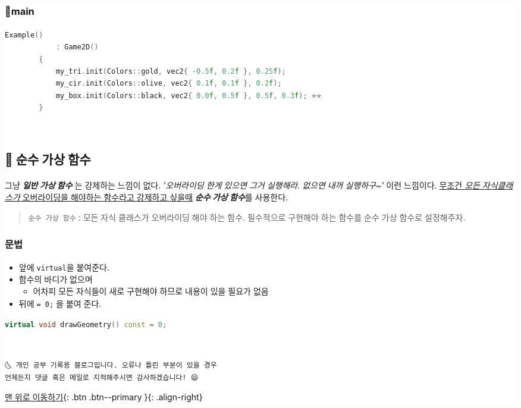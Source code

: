 
### 📜main

```cpp
Example()
			: Game2D()
		{
			my_tri.init(Colors::gold, vec2{ -0.5f, 0.2f }, 0.25f);
			my_cir.init(Colors::olive, vec2{ 0.1f, 0.1f }, 0.2f);
			my_box.init(Colors::black, vec2{ 0.0f, 0.5f }, 0.5f, 0.3f); ⭐⭐
		}
```

<br>

## 🔔 순수 가상 함수

그냥 ***일반 가상 함수*** 는 강제하는 느낌이 없다. *'오버라이딩 한게 있으면 그거 실행해라. 없으면 내꺼 실행하구~'* 이런 느낌이다. <u>무조건 *모든 자식클래스가* 오버라이딩을 해야하는 함수라고 강제하고 싶을때</u> ***순수 가상 함수***를 사용한다. 

> `순수 가상 함수` : 모든 자식 클래스가 오버라이딩 해야 하는 함수. 필수적으로 구현해야 하는 함수를 순수 가상 함수로 설정해주자.

### 문법
- 앞에 `virtual`을 붙여준다.
- 함수의 바디가 없으며 
  - 어차피 모든 자식들이 새로 구현해야 하므로 내용이 있을 필요가 없음
- 뒤에 `= 0;` 을 붙여 준다.

```cpp
virtual void drawGeometry() const = 0;
```

<br>

    🌜 개인 공부 기록용 블로그입니다. 오류나 틀린 부분이 있을 경우 
    언제든지 댓글 혹은 메일로 지적해주시면 감사하겠습니다! 😄

[맨 위로 이동하기](#){: .btn .btn--primary }{: .align-right}
